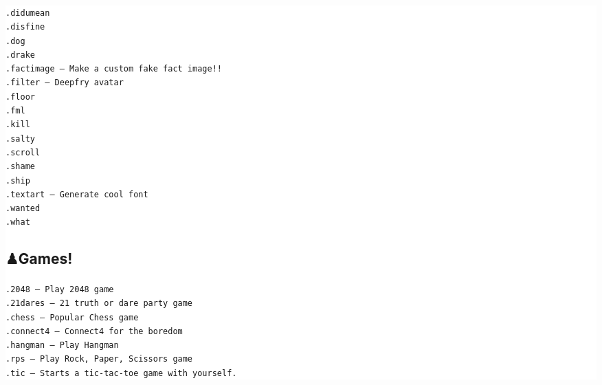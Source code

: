```
.didumean
.disfine
.dog
.drake
.factimage – Make a custom fake fact image!!
.filter – Deepfry avatar
.floor
.fml
.kill
.salty
.scroll
.shame
.ship
.textart – Generate cool font
.wanted
.what
```


## ♟Games!
```
.2048 – Play 2048 game
.21dares – 21 truth or dare party game
.chess – Popular Chess game
.connect4 – Connect4 for the boredom
.hangman – Play Hangman
.rps – Play Rock, Paper, Scissors game
.tic – Starts a tic-tac-toe game with yourself.
```


